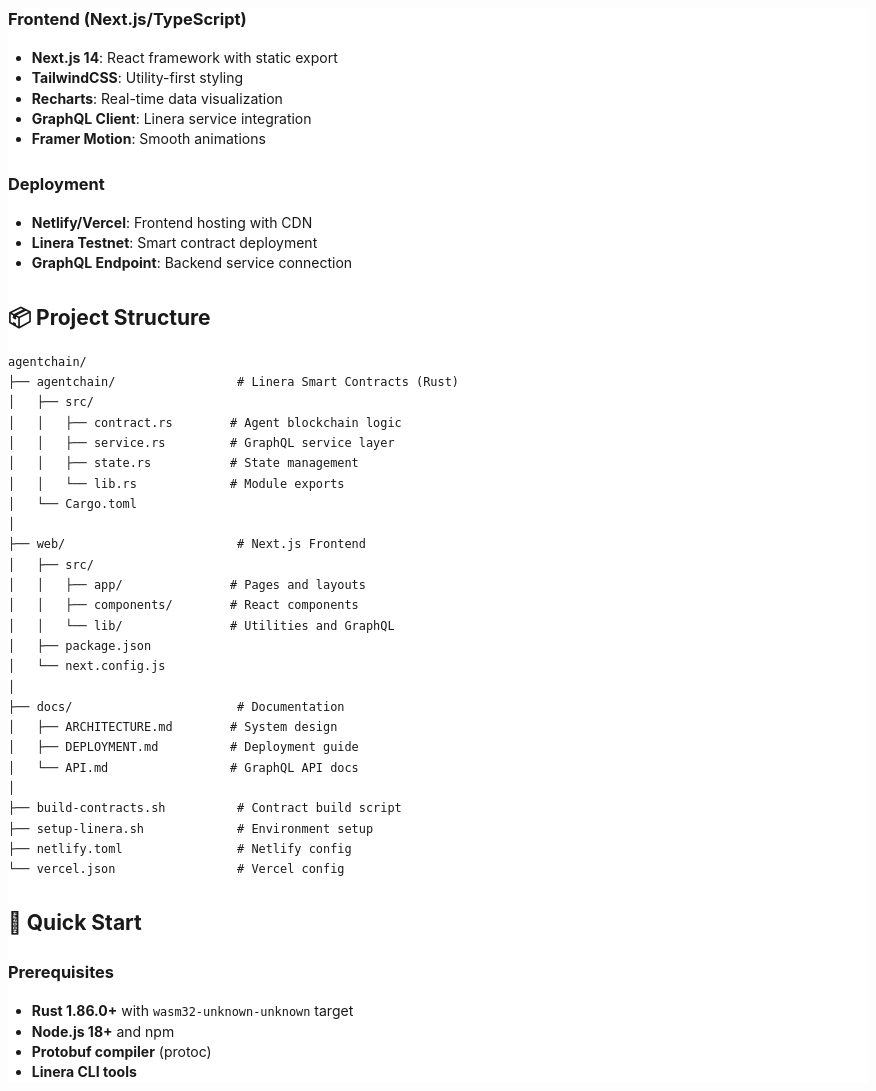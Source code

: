 ### Frontend (Next.js/TypeScript)
- **Next.js 14**: React framework with static export
- **TailwindCSS**: Utility-first styling
- **Recharts**: Real-time data visualization
- **GraphQL Client**: Linera service integration
- **Framer Motion**: Smooth animations

### Deployment
- **Netlify/Vercel**: Frontend hosting with CDN
- **Linera Testnet**: Smart contract deployment
- **GraphQL Endpoint**: Backend service connection

## 📦 Project Structure

```
agentchain/
├── agentchain/                 # Linera Smart Contracts (Rust)
│   ├── src/
│   │   ├── contract.rs        # Agent blockchain logic
│   │   ├── service.rs         # GraphQL service layer
│   │   ├── state.rs           # State management
│   │   └── lib.rs             # Module exports
│   └── Cargo.toml
│
├── web/                        # Next.js Frontend
│   ├── src/
│   │   ├── app/               # Pages and layouts
│   │   ├── components/        # React components
│   │   └── lib/               # Utilities and GraphQL
│   ├── package.json
│   └── next.config.js
│
├── docs/                       # Documentation
│   ├── ARCHITECTURE.md        # System design
│   ├── DEPLOYMENT.md          # Deployment guide
│   └── API.md                 # GraphQL API docs
│
├── build-contracts.sh          # Contract build script
├── setup-linera.sh             # Environment setup
├── netlify.toml                # Netlify config
└── vercel.json                 # Vercel config
```

## 🚀 Quick Start

### Prerequisites

- **Rust 1.86.0+** with `wasm32-unknown-unknown` target
- **Node.js 18+** and npm
- **Protobuf compiler** (protoc)
- **Linera CLI tools**
